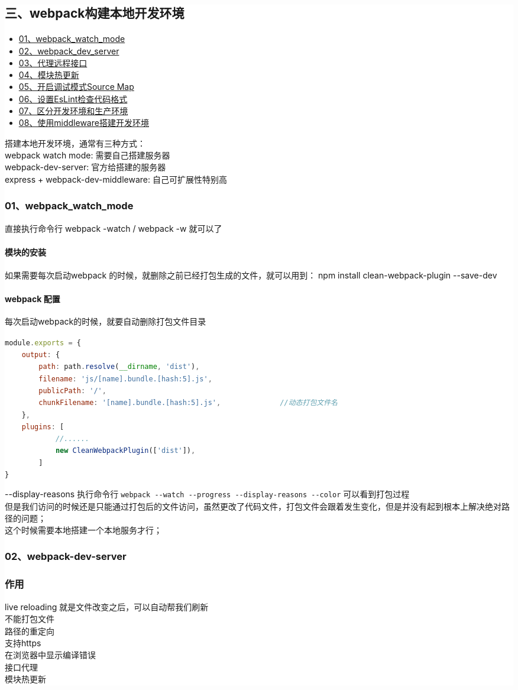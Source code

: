 ## <div id="class3">三、webpack构建本地开发环境</div>


- [01、webpack_watch_mode](#class3-item01)
- [02、webpack_dev_server](#class3-item02)
- [03、代理远程接口](#class3-item03)
- [04、模块热更新](#class3-item04)
- [05、开启调试模式Source Map](#class3-item05)
- [06、设置EsLint检查代码格式](#class3-item06)
- [07、区分开发环境和生产环境](#class3-item07)
- [08、使用middleware搭建开发环境](#class3-item08)


搭建本地开发环境，通常有三种方式：                   
webpack watch mode: 需要自己搭建服务器               
webpack-dev-server: 官方给搭建的服务器               
express + webpack-dev-middleware: 自己可扩展性特别高             


### <div id="class3-item01">01、webpack_watch_mode</div>
直接执行命令行 webpack -watch / webpack -w 就可以了                

#### 模块的安装                  
如果需要每次启动webpack 的时候，就删除之前已经打包生成的文件，就可以用到： npm install clean-webpack-plugin --save-dev

#### webpack 配置
每次启动webpack的时候，就要自动删除打包文件目录                     
```javascript
module.exports = {
    output: {
        path: path.resolve(__dirname, 'dist'),
        filename: 'js/[name].bundle.[hash:5].js',
        publicPath: '/',
        chunkFilename: '[name].bundle.[hash:5].js',              //动态打包文件名
    },
    plugins: [
            //......
            new CleanWebpackPlugin(['dist']),
        ]
}
```
--display-reasons
执行命令行 `webpack --watch --progress --display-reasons --color` 可以看到打包过程              
但是我们访问的时候还是只能通过打包后的文件访问，虽然更改了代码文件，打包文件会跟着发生变化，但是并没有起到根本上解决绝对路径的问题；                  
这个时候需要本地搭建一个本地服务才行；


### <div id="class3-item02">02、webpack-dev-server</div>                     
### 作用
live reloading 就是文件改变之后，可以自动帮我们刷新                   
不能打包文件          
路径的重定向              
支持https             
在浏览器中显示编译错误                     
接口代理                
模块热更新               
